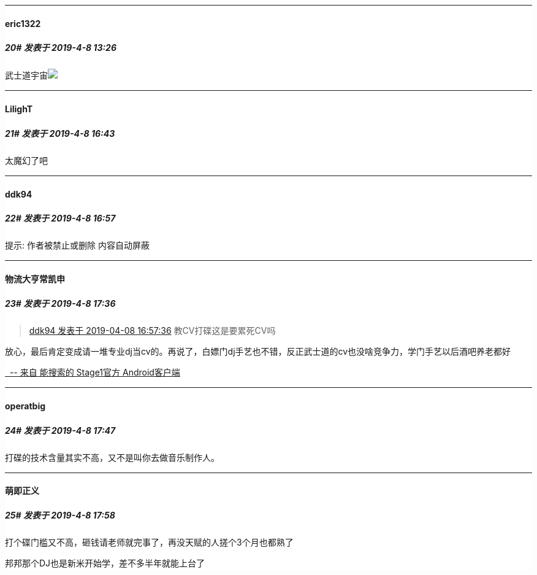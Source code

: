 -----

####  eric1322  
##### 20#       发表于 2019-4-8 13:26


武士道宇宙<img src="https://static.saraba1st.com/image/smiley/face2017/073.png" referrerpolicy="no-referrer">


-----

####  LilighT  
##### 21#       发表于 2019-4-8 16:43


太魔幻了吧


-----

####  ddk94  
##### 22#       发表于 2019-4-8 16:57

提示: 作者被禁止或删除 内容自动屏蔽


-----

####  物流大亨常凯申  
##### 23#       发表于 2019-4-8 17:36


<blockquote><a href="httphttps://bbs.saraba1st.com/2b/forum.php?mod=redirect&amp;goto=findpost&amp;pid=43221494&amp;ptid=1822156" target="_blank">ddk94 发表于 2019-04-08 16:57:36</a>
教CV打碟这是要累死CV吗</blockquote>放心，最后肯定变成请一堆专业dj当cv的。再说了，白嫖门dj手艺也不错，反正武士道的cv也没啥竞争力，学门手艺以后酒吧养老都好

[  -- 来自 能搜索的 Stage1官方 Android客户端](https://www.coolapk.com/apk/140634)


-----

####  operatbig  
##### 24#       发表于 2019-4-8 17:47


打碟的技术含量其实不高，又不是叫你去做音乐制作人。


-----

####  萌即正义  
##### 25#       发表于 2019-4-8 17:58


打个碟门槛又不高，砸钱请老师就完事了，再没天赋的人搓个3个月也都熟了

邦邦那个DJ也是新米开始学，差不多半年就能上台了

